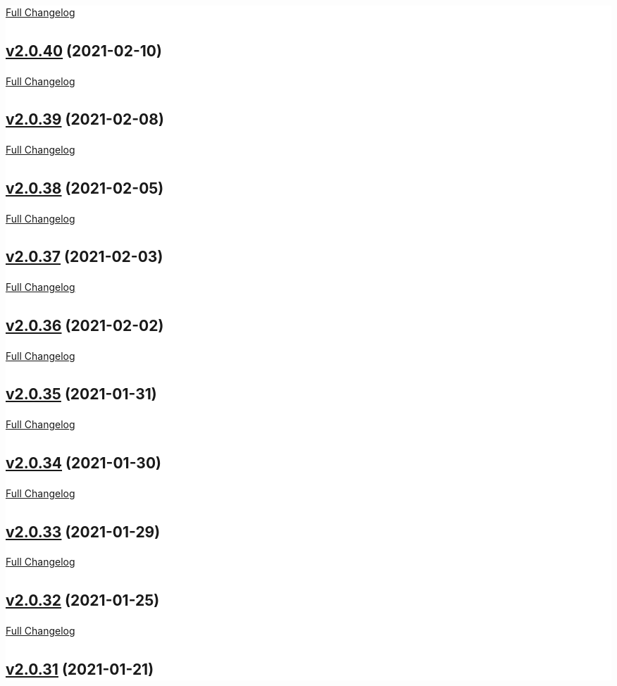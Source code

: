 [Full Changelog](https://github.com/microting/eform-eform-dashboard-base/compare/v2.0.40...v2.0.41)

## [v2.0.40](https://github.com/microting/eform-eform-dashboard-base/tree/v2.0.40) (2021-02-10)

[Full Changelog](https://github.com/microting/eform-eform-dashboard-base/compare/v2.0.39...v2.0.40)

## [v2.0.39](https://github.com/microting/eform-eform-dashboard-base/tree/v2.0.39) (2021-02-08)

[Full Changelog](https://github.com/microting/eform-eform-dashboard-base/compare/v2.0.38...v2.0.39)

## [v2.0.38](https://github.com/microting/eform-eform-dashboard-base/tree/v2.0.38) (2021-02-05)

[Full Changelog](https://github.com/microting/eform-eform-dashboard-base/compare/v2.0.37...v2.0.38)

## [v2.0.37](https://github.com/microting/eform-eform-dashboard-base/tree/v2.0.37) (2021-02-03)

[Full Changelog](https://github.com/microting/eform-eform-dashboard-base/compare/v2.0.36...v2.0.37)

## [v2.0.36](https://github.com/microting/eform-eform-dashboard-base/tree/v2.0.36) (2021-02-02)

[Full Changelog](https://github.com/microting/eform-eform-dashboard-base/compare/v2.0.35...v2.0.36)

## [v2.0.35](https://github.com/microting/eform-eform-dashboard-base/tree/v2.0.35) (2021-01-31)

[Full Changelog](https://github.com/microting/eform-eform-dashboard-base/compare/v2.0.34...v2.0.35)

## [v2.0.34](https://github.com/microting/eform-eform-dashboard-base/tree/v2.0.34) (2021-01-30)

[Full Changelog](https://github.com/microting/eform-eform-dashboard-base/compare/v2.0.33...v2.0.34)

## [v2.0.33](https://github.com/microting/eform-eform-dashboard-base/tree/v2.0.33) (2021-01-29)

[Full Changelog](https://github.com/microting/eform-eform-dashboard-base/compare/v2.0.32...v2.0.33)

## [v2.0.32](https://github.com/microting/eform-eform-dashboard-base/tree/v2.0.32) (2021-01-25)

[Full Changelog](https://github.com/microting/eform-eform-dashboard-base/compare/v2.0.31...v2.0.32)

## [v2.0.31](https://github.com/microting/eform-eform-dashboard-base/tree/v2.0.31) (2021-01-21)
